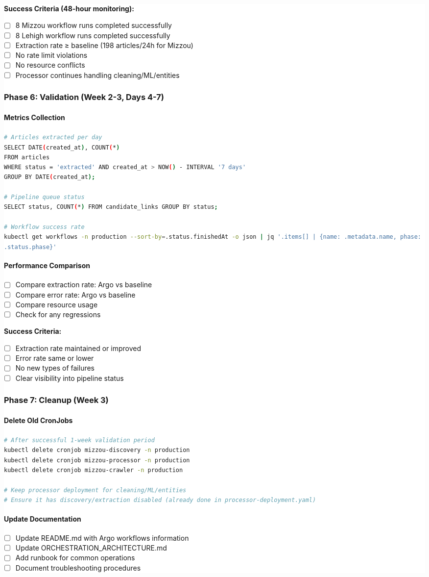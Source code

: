 **Success Criteria (48-hour monitoring):**
- [ ] 8 Mizzou workflow runs completed successfully
- [ ] 8 Lehigh workflow runs completed successfully
- [ ] Extraction rate ≥ baseline (198 articles/24h for Mizzou)
- [ ] No rate limit violations
- [ ] No resource conflicts
- [ ] Processor continues handling cleaning/ML/entities

### Phase 6: Validation (Week 2-3, Days 4-7)

#### Metrics Collection
```bash
# Articles extracted per day
SELECT DATE(created_at), COUNT(*) 
FROM articles 
WHERE status = 'extracted' AND created_at > NOW() - INTERVAL '7 days'
GROUP BY DATE(created_at);

# Pipeline queue status
SELECT status, COUNT(*) FROM candidate_links GROUP BY status;

# Workflow success rate
kubectl get workflows -n production --sort-by=.status.finishedAt -o json | jq '.items[] | {name: .metadata.name, phase: .status.phase}'
```

#### Performance Comparison
- [ ] Compare extraction rate: Argo vs baseline
- [ ] Compare error rate: Argo vs baseline
- [ ] Compare resource usage
- [ ] Check for any regressions

**Success Criteria:**
- [ ] Extraction rate maintained or improved
- [ ] Error rate same or lower
- [ ] No new types of failures
- [ ] Clear visibility into pipeline status

### Phase 7: Cleanup (Week 3)

#### Delete Old CronJobs
```bash
# After successful 1-week validation period
kubectl delete cronjob mizzou-discovery -n production
kubectl delete cronjob mizzou-processor -n production
kubectl delete cronjob mizzou-crawler -n production

# Keep processor deployment for cleaning/ML/entities
# Ensure it has discovery/extraction disabled (already done in processor-deployment.yaml)
```

#### Update Documentation
- [ ] Update README.md with Argo workflows information
- [ ] Update ORCHESTRATION_ARCHITECTURE.md
- [ ] Add runbook for common operations
- [ ] Document troubleshooting procedures

